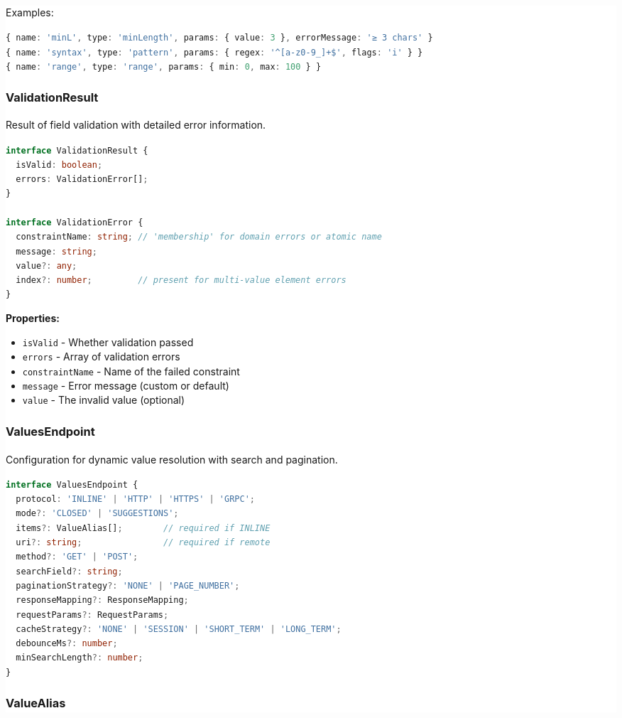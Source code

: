 Examples:
```typescript
{ name: 'minL', type: 'minLength', params: { value: 3 }, errorMessage: '≥ 3 chars' }
{ name: 'syntax', type: 'pattern', params: { regex: '^[a-z0-9_]+$', flags: 'i' } }
{ name: 'range', type: 'range', params: { min: 0, max: 100 } }
```

### ValidationResult

Result of field validation with detailed error information.

```typescript
interface ValidationResult {
  isValid: boolean;
  errors: ValidationError[];
}

interface ValidationError {
  constraintName: string; // 'membership' for domain errors or atomic name
  message: string;
  value?: any;
  index?: number;         // present for multi-value element errors
}
```

**Properties:**
- `isValid` - Whether validation passed
- `errors` - Array of validation errors
- `constraintName` - Name of the failed constraint
- `message` - Error message (custom or default)
- `value` - The invalid value (optional)

### ValuesEndpoint

Configuration for dynamic value resolution with search and pagination.

```typescript
interface ValuesEndpoint {
  protocol: 'INLINE' | 'HTTP' | 'HTTPS' | 'GRPC';
  mode?: 'CLOSED' | 'SUGGESTIONS';
  items?: ValueAlias[];        // required if INLINE
  uri?: string;                // required if remote
  method?: 'GET' | 'POST';
  searchField?: string;
  paginationStrategy?: 'NONE' | 'PAGE_NUMBER';
  responseMapping?: ResponseMapping;
  requestParams?: RequestParams;
  cacheStrategy?: 'NONE' | 'SESSION' | 'SHORT_TERM' | 'LONG_TERM';
  debounceMs?: number;
  minSearchLength?: number;
}
```

### ValueAlias
